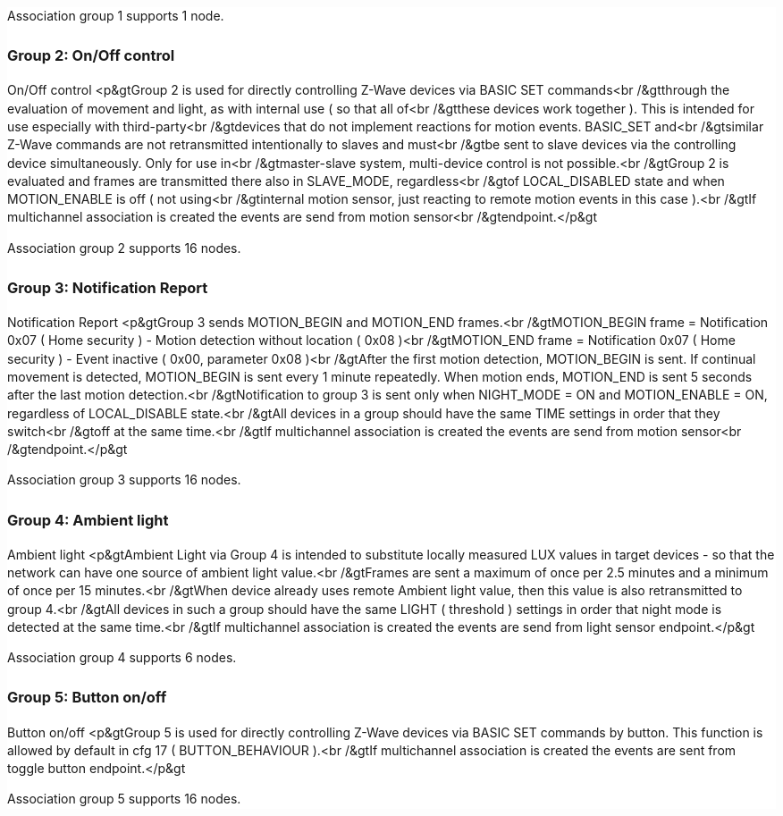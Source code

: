 Association group 1 supports 1 node.

### Group 2: On/Off control

On/Off control
<p&gtGroup 2 is used for directly controlling Z-Wave devices via BASIC SET commands<br /&gtthrough the evaluation of movement and light, as with internal use ( so that all of<br /&gtthese devices work together ). This is intended for use especially with third-party<br /&gtdevices that do not implement reactions for motion events. BASIC\_SET and<br /&gtsimilar Z-Wave commands are not retransmitted intentionally to slaves and must<br /&gtbe sent to slave devices via the controlling device simultaneously. Only for use in<br /&gtmaster-slave system, multi-device control is not possible.<br /&gtGroup 2 is evaluated and frames are transmitted there also in SLAVE\_MODE, regardless<br /&gtof LOCAL\_DISABLED state and when MOTION\_ENABLE is off ( not using<br /&gtinternal motion sensor, just reacting to remote motion events in this case ).<br /&gtIf multichannel association is created the events are send from motion sensor<br /&gtendpoint.</p&gt

Association group 2 supports 16 nodes.

### Group 3: Notification Report

Notification Report
<p&gtGroup 3 sends MOTION\_BEGIN and MOTION\_END frames.<br /&gtMOTION\_BEGIN frame = Notification 0x07 ( Home security ) - Motion detection without location ( 0x08 )<br /&gtMOTION\_END frame = Notification 0x07 ( Home security ) - Event inactive ( 0x00, parameter 0x08 )<br /&gtAfter the first motion detection, MOTION\_BEGIN is sent. If continual movement is detected, MOTION\_BEGIN is sent every 1 minute repeatedly. When motion ends, MOTION\_END is sent 5 seconds after the last motion detection.<br /&gtNotification to group 3 is sent only when NIGHT\_MODE = ON and MOTION\_ENABLE = ON, regardless of LOCAL\_DISABLE state.<br /&gtAll devices in a group should have the same TIME settings in order that they switch<br /&gtoff at the same time.<br /&gtIf multichannel association is created the events are send from motion sensor<br /&gtendpoint.</p&gt

Association group 3 supports 16 nodes.

### Group 4: Ambient light

Ambient light
<p&gtAmbient Light via Group 4 is intended to substitute locally measured LUX values in target devices - so that the network can have one source of ambient light value.<br /&gtFrames are sent a maximum of once per 2.5 minutes and a minimum of once per 15 minutes.<br /&gtWhen device already uses remote Ambient light value, then this value is also retransmitted to group 4.<br /&gtAll devices in such a group should have the same LIGHT ( threshold ) settings in order that night mode is detected at the same time.<br /&gtIf multichannel association is created the events are send from light sensor endpoint.</p&gt

Association group 4 supports 6 nodes.

### Group 5: Button on/off

Button on/off
<p&gtGroup 5 is used for directly controlling Z-Wave devices via BASIC SET commands by button. This function is allowed by default in cfg 17 ( BUTTON_BEHAVIOUR ).<br /&gtIf multichannel association is created the events are sent from toggle button endpoint.</p&gt

Association group 5 supports 16 nodes.
